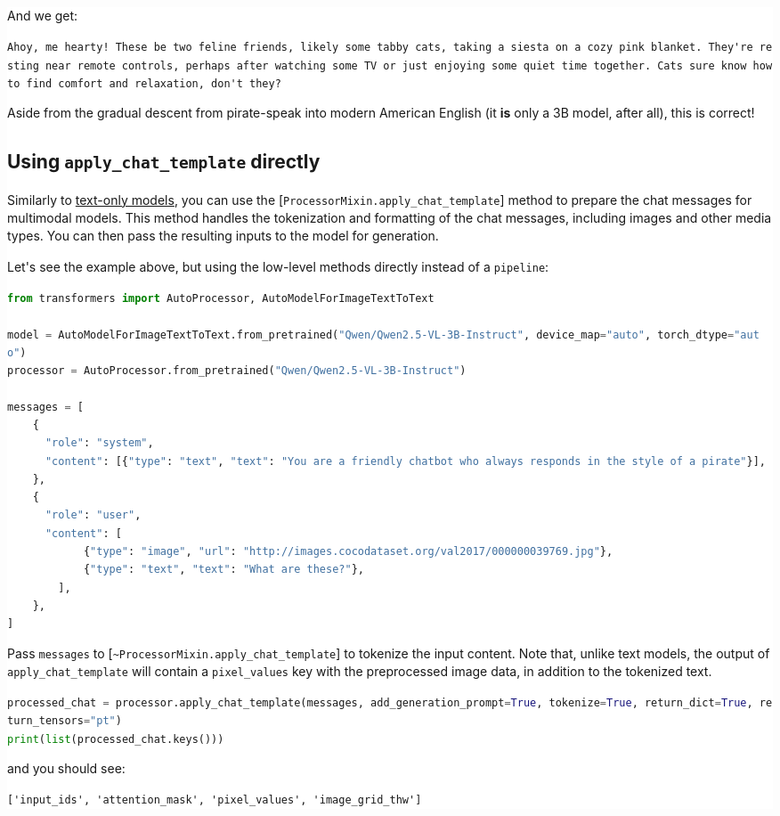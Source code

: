 And we get:

```
Ahoy, me hearty! These be two feline friends, likely some tabby cats, taking a siesta on a cozy pink blanket. They're resting near remote controls, perhaps after watching some TV or just enjoying some quiet time together. Cats sure know how to find comfort and relaxation, don't they?
```

Aside from the gradual descent from pirate-speak into modern American English (it **is** only a 3B model, after all), this is correct!

## Using `apply_chat_template` directly

Similarly to [text-only models](./chat_templating.md), you can use the [`ProcessorMixin.apply_chat_template`] method to prepare the chat messages for multimodal models. 
This method handles the tokenization and formatting of the chat messages, including images and other media types. You can then pass the resulting inputs to the model for generation.

Let's see the example above, but using the low-level methods directly instead of a `pipeline`:

```python
from transformers import AutoProcessor, AutoModelForImageTextToText

model = AutoModelForImageTextToText.from_pretrained("Qwen/Qwen2.5-VL-3B-Instruct", device_map="auto", torch_dtype="auto")
processor = AutoProcessor.from_pretrained("Qwen/Qwen2.5-VL-3B-Instruct")

messages = [
    {
      "role": "system",
      "content": [{"type": "text", "text": "You are a friendly chatbot who always responds in the style of a pirate"}],
    },
    {
      "role": "user",
      "content": [
            {"type": "image", "url": "http://images.cocodataset.org/val2017/000000039769.jpg"},
            {"type": "text", "text": "What are these?"},
        ],
    },
]
```

Pass `messages` to [`~ProcessorMixin.apply_chat_template`] to tokenize the input content. Note that, unlike text models, the output of `apply_chat_template` will
contain a `pixel_values` key with the preprocessed image data, in addition to the tokenized text.

```py
processed_chat = processor.apply_chat_template(messages, add_generation_prompt=True, tokenize=True, return_dict=True, return_tensors="pt")
print(list(processed_chat.keys()))
```

and you should see:

```
['input_ids', 'attention_mask', 'pixel_values', 'image_grid_thw']
```
